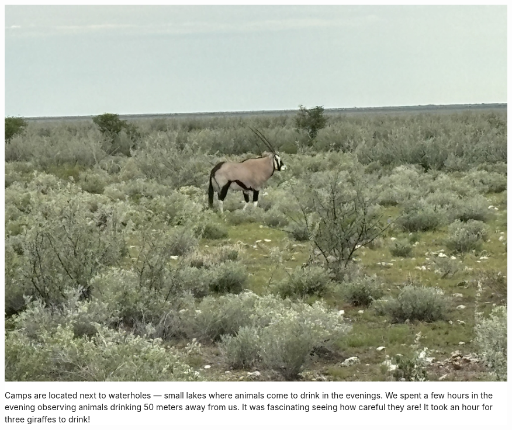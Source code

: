 <img src="./images/posts/pycon-na/orynx.jpeg" alt="Orynx" style="max-width: 100%; max-height: 100%; display: block;">


Camps are located next to waterholes — small lakes where animals come to drink in the evenings. We spent a few hours in the evening observing animals drinking 50 meters away from us. It was fascinating seeing how careful they are! It took an hour for three giraffes to drink! 
